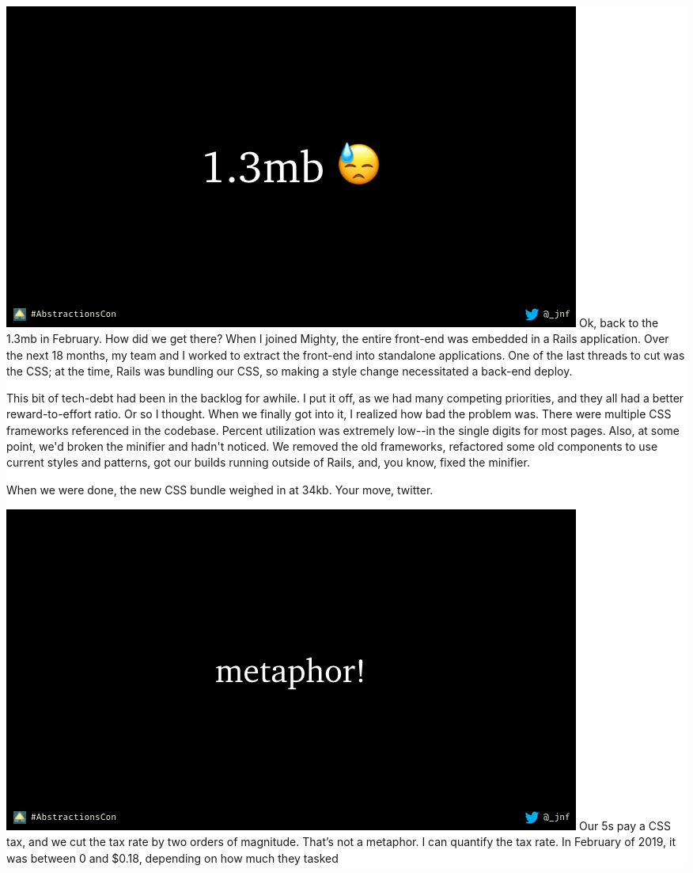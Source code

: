 ![an animation showing the text '1.3mb 😓' transforming to '34kb 😅'](./images/023.gif)
Ok, back to the 1.3mb in February. How did we get there? When I joined Mighty, the entire front-end was embedded in a Rails application. Over the next 18 months, my team and I worked to extract the front-end into standalone applications. One of the last threads to cut was the CSS; at the time, Rails was bundling our CSS, so making a style change necessitated a back-end deploy.

This bit of tech-debt had been in the backlog for awhile. I put it off, as we had many competing priorities, and they all had a better reward-to-effort ratio. Or so I thought. When we finally got into it, I realized how bad the problem was. There were multiple CSS frameworks referenced in the codebase. Percent utilization was extremely low--in the single digits for most pages. Also, at some point, we'd broken the minifier and hadn't noticed. We removed the old frameworks, refactored some old components to use current styles and patterns, got our builds running outside of Rails, and, you know, fixed the minifier.

When we were done, the new CSS bundle weighed in at 34kb. Your move, twitter.

![an animation showing a 🚗 moving to the center, followed by the text '$1300' and then '$34'](./images/024.gif)
Our 5s pay a CSS tax, and we cut the tax rate by two orders of magnitude. That’s not a metaphor. I can quantify the tax rate. In February of 2019, it was between 0 and $0.18, depending on how much they tasked
